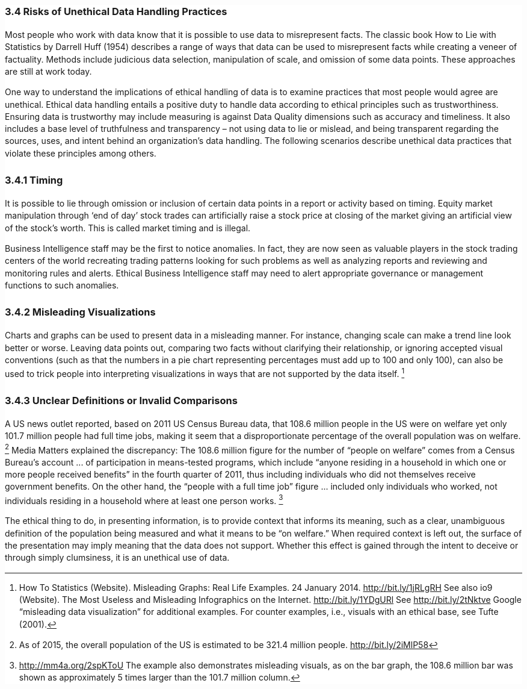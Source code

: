 ### 3.4 Risks of Unethical Data Handling Practices

Most people who work with data know that it is possible to use data to misrepresent facts. The classic book How to Lie with Statistics by Darrell Huff (1954) describes a range of ways that data can be used to misrepresent facts while creating a veneer of factuality. Methods include judicious data selection, manipulation of scale, and omission of some data points. These approaches are still at work today.

One way to understand the implications of ethical handling of data is to examine practices that most people would agree are unethical. Ethical data handling entails a positive duty to handle data according to ethical principles such as trustworthiness. Ensuring data is trustworthy may include measuring is against Data Quality dimensions such as accuracy and timeliness. It also includes a base level of truthfulness and transparency – not using data to lie or mislead, and being transparent regarding the sources, uses, and intent behind an organization’s data handling. The following scenarios describe unethical data practices that violate these principles among others.

### 3.4.1 Timing

It is possible to lie through omission or inclusion of certain data points in a report or activity based on timing. Equity market manipulation through ‘end of day’ stock trades can artificially raise a stock price at closing of the market giving an artificial view of the stock’s worth. This is called market timing and is illegal.

Business Intelligence staff may be the first to notice anomalies. In fact, they are now seen as valuable players in the stock trading centers of the world recreating trading patterns looking for such problems as well as analyzing reports and reviewing and monitoring rules and alerts. Ethical Business Intelligence staff may need to alert appropriate governance or management functions to such anomalies.

### 3.4.2 Misleading Visualizations

Charts and graphs can be used to present data in a misleading manner. For instance, changing scale can make a trend line look better or worse. Leaving data points out, comparing two facts without clarifying their relationship, or ignoring accepted visual conventions (such as that the numbers in a pie chart representing percentages must add up to 100 and only 100), can also be used to trick people into interpreting visualizations in ways that are not supported by the data itself. [^20]

### 3.4.3 Unclear Definitions or Invalid Comparisons

A US news outlet reported, based on 2011 US Census Bureau data, that 108.6 million people in the US were on welfare yet only 101.7 million people had full time jobs, making it seem that a disproportionate percentage of the overall population was on welfare. [^21] Media Matters explained the discrepancy: The 108.6 million figure for the number of “people on welfare” comes from a Census Bureau’s account ... of participation in means-tested programs, which include “anyone residing in a household in which one or more people received benefits” in the fourth quarter of 2011, thus including individuals who did not themselves receive government benefits. On the other hand, the “people with a full time job” figure ... included only individuals who worked, not individuals residing in a household where at least one person works. [^22]

The ethical thing to do, in presenting information, is to provide context that informs its meaning, such as a clear, unambiguous definition of the population being measured and what it means to be “on welfare.” When required context is left out, the surface of the presentation may imply meaning that the data does not support. Whether this effect is gained through the intent to deceive or through simply clumsiness, it is an unethical use of data.


[^18]: HIPAA (Health Insurance Portability and Accountability Act) in the US, PIPEDA (Personal Information Protection and Electronic Documents Act) in Canada, the EU General Data Protection Regulation (GDPR) and other data protection / information privacy laws describe obligations toward the handling of personal identifying data (e.g., name, addresses, religious affiliation, or sexual orientation) and privacy (access or restriction to this information).
[^19]: http://bit.ly/2tNM53c.
[^20]: How To Statistics (Website). Misleading Graphs: Real Life Examples. 24 January 2014. http://bit.ly/1jRLgRH See also io9 (Website). The Most Useless and Misleading Infographics on the Internet. http://bit.ly/1YDgURl See http://bit.ly/2tNktve Google “misleading data visualization” for additional examples. For counter examples, i.e., visuals with an ethical base, see Tufte (2001).
[^21]: As of 2015, the overall population of the US is estimated to be 321.4 million people. http://bit.ly/2iMlP58
[^22]: http://mm4a.org/2spKToU The example also demonstrates misleading visuals, as on the bar graph, the 108.6 million bar was shown as approximately 5 times larger than the 101.7 million column.
[^23]: See also numerous articles by W. Edwards Deming at: http://bit.ly/2tNnlZh
[^24]: http://bit.ly/2lOzJqU
[^25]: For examples of machine learning bias see Brennan (2015) and the Ford Foundation and ProPublica websites. In addition to bias, there is the problem of opaqueness. As predictive algorithms of learning machines become more complex, it is difficult to track the logic and lineage of their decisions. See Lewis and Monett (2017). http://bit.ly/1Om41ap; http://bit.ly/2oYmNRu.